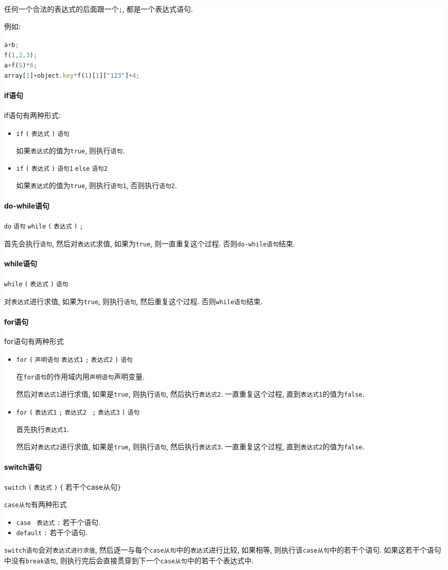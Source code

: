 任何一个合法的表达式的后面跟一个`;`, 都是一个表达式语句.

例如:

```javascript
a+b;
f(1,2,3);
a+f(5)*6;
array[1]+object.key*f(1)[1]["123"]+4;
```

#### if语句

if语句有两种形式:

- `if` `(` `表达式`  `)` `语句`

  如果`表达式`的值为`true`, 则执行`语句`.

- `if` `(` `表达式`  `)` `语句1` `else` `语句2`

  如果`表达式`的值为`true`, 则执行`语句1`, 否则执行`语句2`.

#### do-while语句

`do` `语句` `while` `(` `表达式`  `)` `;`

首先会执行`语句`, 然后对`表达式`求值, 如果为`true`, 则一直重复这个过程. 否则`do-while语句`结束.

#### while语句

`while` `(` `表达式` `)` `语句`

对`表达式`进行求值, 如果为`true`, 则执行`语句`, 然后重复这个过程. 否则`while语句`结束.

#### for语句

for语句有两种形式

- `for` `(` `声明语句` `表达式1` `;` `表达式2` `)` `语句`

  在`for语句`的作用域内用`声明语句`声明变量.

  然后对`表达式1`进行求值, 如果是`true`, 则执行`语句`, 然后执行`表达式2`. 一直重复这个过程, 直到`表达式1`的值为`false`.

- `for` `(` `表达式1` `;` `表达式2 ` `;` `表达式3` `)` `语句`

  首先执行`表达式1`.

  然后对`表达式2`进行求值, 如果是`true`, 则执行`语句`, 然后执行`表达式3`. 一直重复这个过程, 直到`表达式2`的值为`false`.

#### switch语句

`switch` `(` `表达式` `)` `{` 若干个case从句`}`

`case从句`有两种形式

- `case ` `表达式` `:` 若干个语句.
- `default` `:` 若干个语句.

`switch语句`会对`表达式进行求值`, 然后逐一与每个`case从句`中的`表达式`进行比较, 如果相等, 则执行该`case从句`中的若干个语句. 如果这若干个语句中没有`break语句`, 则执行完后会直接贯穿到下一个`case从句`中的若干个表达式中.

